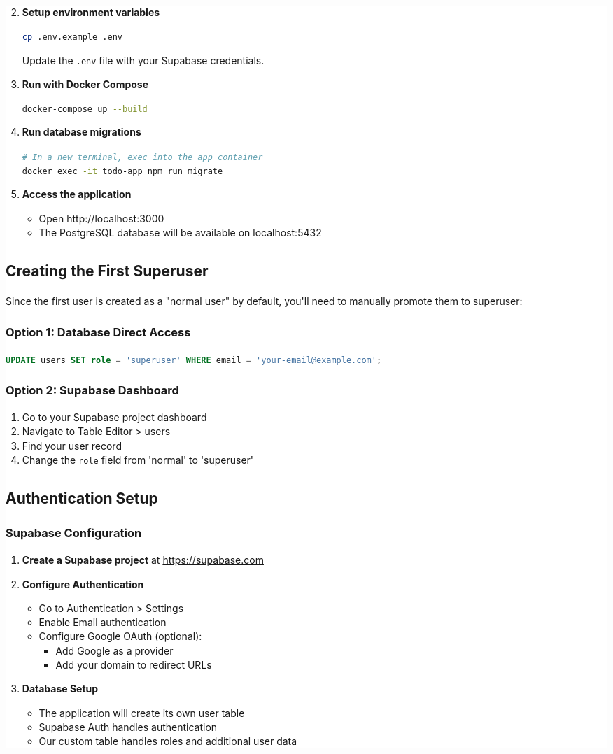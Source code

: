 2. **Setup environment variables**
   ```bash
   cp .env.example .env
   ```
   
   Update the `.env` file with your Supabase credentials.

3. **Run with Docker Compose**
   ```bash
   docker-compose up --build
   ```

4. **Run database migrations**
   ```bash
   # In a new terminal, exec into the app container
   docker exec -it todo-app npm run migrate
   ```

5. **Access the application**
   - Open http://localhost:3000
   - The PostgreSQL database will be available on localhost:5432

## Creating the First Superuser

Since the first user is created as a "normal user" by default, you'll need to manually promote them to superuser:

### Option 1: Database Direct Access
```sql
UPDATE users SET role = 'superuser' WHERE email = 'your-email@example.com';
```

### Option 2: Supabase Dashboard
1. Go to your Supabase project dashboard
2. Navigate to Table Editor > users
3. Find your user record
4. Change the `role` field from 'normal' to 'superuser'

## Authentication Setup

### Supabase Configuration

1. **Create a Supabase project** at https://supabase.com

2. **Configure Authentication**
   - Go to Authentication > Settings
   - Enable Email authentication
   - Configure Google OAuth (optional):
     - Add Google as a provider
     - Add your domain to redirect URLs

3. **Database Setup**
   - The application will create its own user table
   - Supabase Auth handles authentication
   - Our custom table handles roles and additional user data
